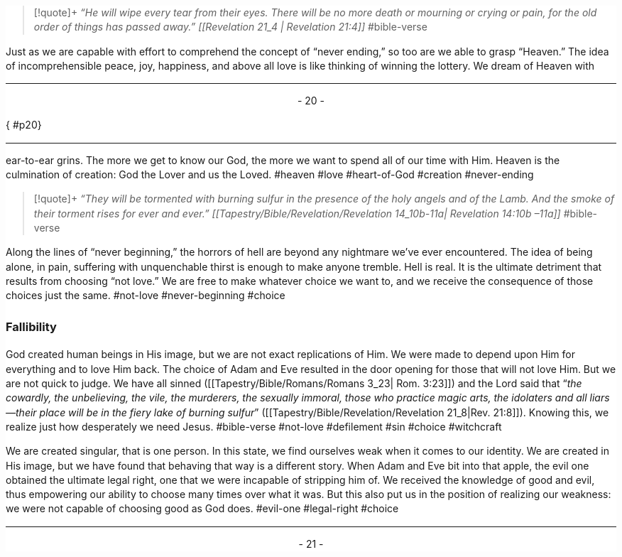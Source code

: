 > [!quote]+ 
> *“He will wipe every tear from their eyes. There will be no more death or mourning or crying or pain, for the old order of things has passed away.” [[Revelation 21_4 \| Revelation 21:4]]* #bible-verse 

Just as we are capable with effort to comprehend the concept of “never ending,” so too are we able to grasp “Heaven.” The idea of incomprehensible peace, joy, happiness, and above all love is like thinking of winning the lottery. We dream of Heaven with 

---
<p style="text-align:center;">
- 20 -

</p> 
{ #p20}


---

ear-to-ear grins. The more we get to know our God, the more we want to spend all of our time with Him. Heaven is the culmination of creation: God the Lover and us the Loved. #heaven #love #heart-of-God #creation #never-ending 

> [!quote]+ 
> *“They will be tormented with burning sulfur in the presence of the holy angels and of the Lamb. And the smoke of their torment rises for ever and ever.” [[Tapestry/Bible/Revelation/Revelation 14_10b-11a\| Revelation 14:10b –11a]]* #bible-verse 

Along the lines of “never beginning,” the horrors of hell are beyond any nightmare we’ve ever encountered. The idea of being alone, in pain, suffering with unquenchable thirst is enough to make anyone tremble. Hell is real. It is the ultimate detriment that results from choosing “not love.” We are free to make whatever choice we want to, and we receive the consequence of those choices just the same. #not-love #never-beginning #choice 

### Fallibility

God created human beings in His image, but we are not exact replications of Him. We were made to depend upon Him for everything and to love Him back. The choice of Adam and Eve resulted in the door opening for those that will not love Him. But we are not quick to judge. We have all sinned ([[Tapestry/Bible/Romans/Romans 3_23\| Rom. 3:23]]) and the Lord said that “*the cowardly, the unbelieving, the vile, the murderers, the sexually immoral, those who practice magic arts, the idolaters and all liars—their place will be in the fiery lake of burning sulfur*” ([[Tapestry/Bible/Revelation/Revelation 21_8\|Rev. 21:8]]). Knowing this, we realize just how desperately we need Jesus. #bible-verse #not-love #defilement #sin #choice #witchcraft 

We are created singular, that is one person. In this state, we find ourselves weak when it comes to our identity. We are created in His image, but we have found that behaving that way is a different story. When Adam and Eve bit into that apple, the evil one obtained the ultimate legal right, one that we were incapable of stripping him of. We received the knowledge of good and evil, thus empowering our ability to choose many times over what it was. But this also put us in the position of realizing our weakness: we were not capable of choosing good as God does. #evil-one #legal-right #choice 

---
<p style="text-align:center;">
- 21 -
